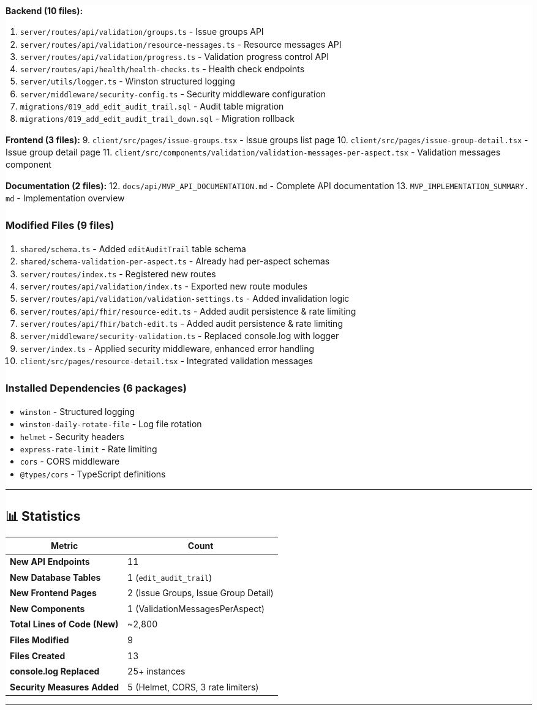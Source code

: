 **Backend (10 files):**
1. `server/routes/api/validation/groups.ts` - Issue groups API
2. `server/routes/api/validation/resource-messages.ts` - Resource messages API
3. `server/routes/api/validation/progress.ts` - Validation progress control API
4. `server/routes/api/health/health-checks.ts` - Health check endpoints
5. `server/utils/logger.ts` - Winston structured logging
6. `server/middleware/security-config.ts` - Security middleware configuration
7. `migrations/019_add_edit_audit_trail.sql` - Audit table migration
8. `migrations/019_add_edit_audit_trail_down.sql` - Migration rollback

**Frontend (3 files):**
9. `client/src/pages/issue-groups.tsx` - Issue groups list page
10. `client/src/pages/issue-group-detail.tsx` - Issue group detail page
11. `client/src/components/validation/validation-messages-per-aspect.tsx` - Validation messages component

**Documentation (2 files):**
12. `docs/api/MVP_API_DOCUMENTATION.md` - Complete API documentation
13. `MVP_IMPLEMENTATION_SUMMARY.md` - Implementation overview

### **Modified Files (9 files)**
1. `shared/schema.ts` - Added `editAuditTrail` table schema
2. `shared/schema-validation-per-aspect.ts` - Already had per-aspect schemas
3. `server/routes/index.ts` - Registered new routes
4. `server/routes/api/validation/index.ts` - Exported new route modules
5. `server/routes/api/validation/validation-settings.ts` - Added invalidation logic
6. `server/routes/api/fhir/resource-edit.ts` - Added audit persistence & rate limiting
7. `server/routes/api/fhir/batch-edit.ts` - Added audit persistence & rate limiting
8. `server/middleware/security-validation.ts` - Replaced console.log with logger
9. `server/index.ts` - Applied security middleware, enhanced error handling
10. `client/src/pages/resource-detail.tsx` - Integrated validation messages

### **Installed Dependencies (6 packages)**
- `winston` - Structured logging
- `winston-daily-rotate-file` - Log file rotation
- `helmet` - Security headers
- `express-rate-limit` - Rate limiting
- `cors` - CORS middleware
- `@types/cors` - TypeScript definitions

---

## 📊 Statistics

| Metric | Count |
|--------|-------|
| **New API Endpoints** | 11 |
| **New Database Tables** | 1 (`edit_audit_trail`) |
| **New Frontend Pages** | 2 (Issue Groups, Issue Group Detail) |
| **New Components** | 1 (ValidationMessagesPerAspect) |
| **Total Lines of Code (New)** | ~2,800 |
| **Files Modified** | 9 |
| **Files Created** | 13 |
| **console.log Replaced** | 25+ instances |
| **Security Measures Added** | 5 (Helmet, CORS, 3 rate limiters) |

---